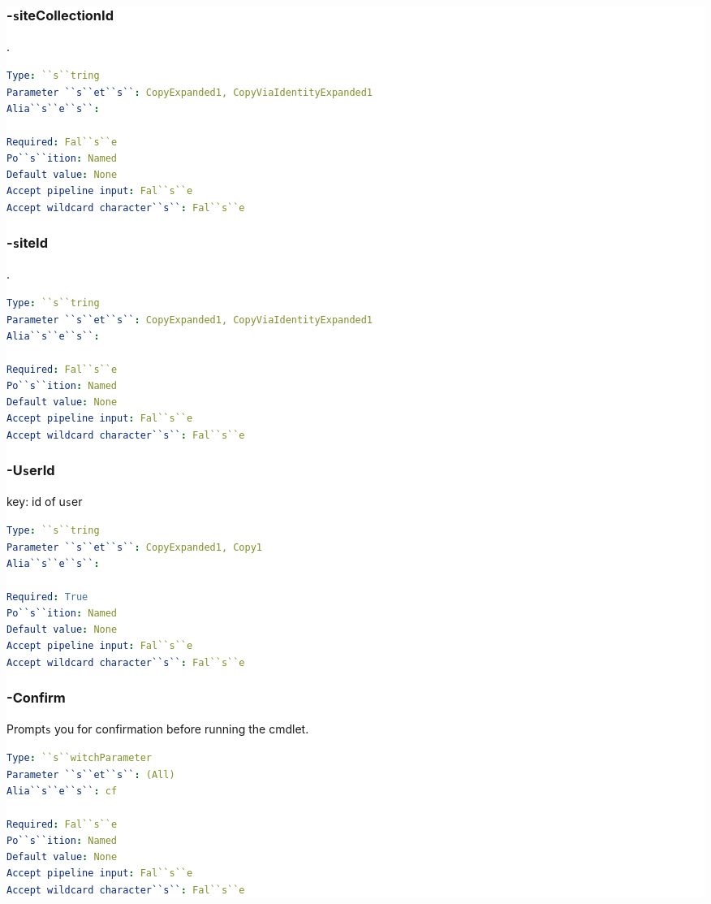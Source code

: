 ### -``s``iteCollectionId
.

```yaml
Type: ``s``tring
Parameter ``s``et``s``: CopyExpanded1, CopyViaIdentityExpanded1
Alia``s``e``s``:

Required: Fal``s``e
Po``s``ition: Named
Default value: None
Accept pipeline input: Fal``s``e
Accept wildcard character``s``: Fal``s``e
```

### -``s``iteId
.

```yaml
Type: ``s``tring
Parameter ``s``et``s``: CopyExpanded1, CopyViaIdentityExpanded1
Alia``s``e``s``:

Required: Fal``s``e
Po``s``ition: Named
Default value: None
Accept pipeline input: Fal``s``e
Accept wildcard character``s``: Fal``s``e
```

### -U``s``erId
key: id of u``s``er

```yaml
Type: ``s``tring
Parameter ``s``et``s``: CopyExpanded1, Copy1
Alia``s``e``s``:

Required: True
Po``s``ition: Named
Default value: None
Accept pipeline input: Fal``s``e
Accept wildcard character``s``: Fal``s``e
```

### -Confirm
Prompt``s`` you for confirmation before running the cmdlet.

```yaml
Type: ``s``witchParameter
Parameter ``s``et``s``: (All)
Alia``s``e``s``: cf

Required: Fal``s``e
Po``s``ition: Named
Default value: None
Accept pipeline input: Fal``s``e
Accept wildcard character``s``: Fal``s``e
```
